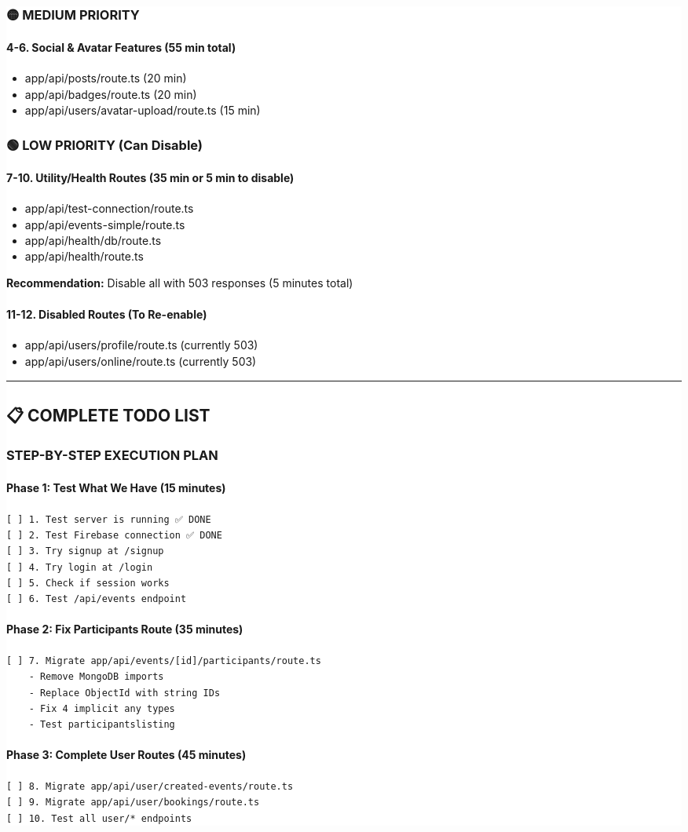 ### 🟡 MEDIUM PRIORITY

#### 4-6. Social & Avatar Features (55 min total)
- app/api/posts/route.ts (20 min)
- app/api/badges/route.ts (20 min)
- app/api/users/avatar-upload/route.ts (15 min)

### 🟢 LOW PRIORITY (Can Disable)

#### 7-10. Utility/Health Routes (35 min or 5 min to disable)
- app/api/test-connection/route.ts
- app/api/events-simple/route.ts
- app/api/health/db/route.ts
- app/api/health/route.ts

**Recommendation:** Disable all with 503 responses (5 minutes total)

#### 11-12. Disabled Routes (To Re-enable)
- app/api/users/profile/route.ts (currently 503)
- app/api/users/online/route.ts (currently 503)

---

## 📋 COMPLETE TODO LIST

### STEP-BY-STEP EXECUTION PLAN

#### Phase 1: Test What We Have (15 minutes)
```
[ ] 1. Test server is running ✅ DONE
[ ] 2. Test Firebase connection ✅ DONE
[ ] 3. Try signup at /signup
[ ] 4. Try login at /login
[ ] 5. Check if session works
[ ] 6. Test /api/events endpoint
```

#### Phase 2: Fix Participants Route (35 minutes)
```
[ ] 7. Migrate app/api/events/[id]/participants/route.ts
    - Remove MongoDB imports
    - Replace ObjectId with string IDs
    - Fix 4 implicit any types
    - Test participantslisting
```

#### Phase 3: Complete User Routes (45 minutes)
```
[ ] 8. Migrate app/api/user/created-events/route.ts
[ ] 9. Migrate app/api/user/bookings/route.ts
[ ] 10. Test all user/* endpoints
```
